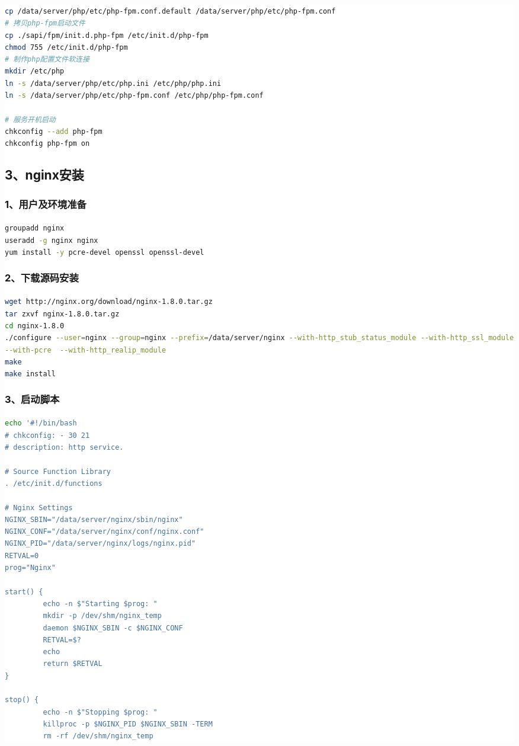 ``` bash
cp /data/server/php/etc/php-fpm.conf.default /data/server/php/etc/php-fpm.conf
# 拷贝php-fpm启动文件
cp ./sapi/fpm/init.d.php-fpm /etc/init.d/php-fpm
chmod 755 /etc/init.d/php-fpm
# 制作php配置文件软连接
mkdir /etc/php
ln -s /data/server/php/etc/php.ini /etc/php/php.ini
ln -s /data/server/php/etc/php-fpm.conf /etc/php/php-fpm.conf

# 服务开机启动
chkconfig --add php-fpm
chkconfig php-fpm on
```
 
## 3、nginx安装
### 1、用户及环境准备
``` bash
groupadd nginx
useradd -g nginx nginx
yum install -y pcre-devel openssl openssl-devel
``` 

### 2、下载源码安装
``` bash
wget http://nginx.org/download/nginx-1.8.0.tar.gz
tar zxvf nginx-1.8.0.tar.gz
cd nginx-1.8.0
./configure --user=nginx --group=nginx --prefix=/data/server/nginx --with-http_stub_status_module --with-http_ssl_module --with-pcre  --with-http_realip_module
make
make install
```

### 3、启动脚本
``` bash
echo '#!/bin/bash
# chkconfig: - 30 21
# description: http service.
 
# Source Function Library
. /etc/init.d/functions
 
# Nginx Settings
NGINX_SBIN="/data/server/nginx/sbin/nginx"
NGINX_CONF="/data/server/nginx/conf/nginx.conf"
NGINX_PID="/data/server/nginx/logs/nginx.pid"
RETVAL=0
prog="Nginx"
 
start() {
         echo -n $"Starting $prog: "
         mkdir -p /dev/shm/nginx_temp
         daemon $NGINX_SBIN -c $NGINX_CONF
         RETVAL=$?
         echo
         return $RETVAL
}
 
stop() {
         echo -n $"Stopping $prog: "
         killproc -p $NGINX_PID $NGINX_SBIN -TERM
         rm -rf /dev/shm/nginx_temp
```
